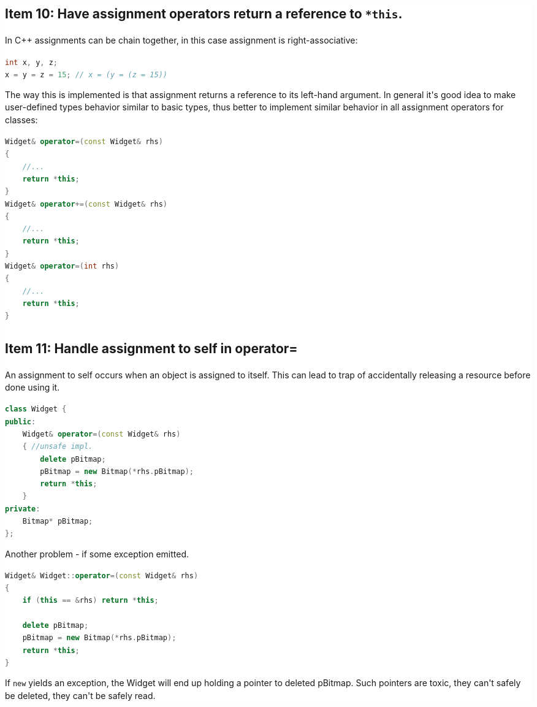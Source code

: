 ```c++
```



## Item 10: Have assignment operators return a reference to `*this`.
In C++ assignments can be chain together, in this case assignment is right-associative: 
```c++
int x, y, z;
x = y = z = 15; // x = (y = (z = 15))
```
The way this is implemented is that assignment returns a reference to its left-hand argument. In general it's good idea to make user-defined types behavior similar to basic types, thus better to implement similar behavior in all assignment operators for classes:
```c++
Widget& operator=(const Widget& rhs)
{
	//...
	return *this;
}
Widget& operator+=(const Widget& rhs)
{
	//...
	return *this;
}
Widget& operator=(int rhs)
{
	//...
	return *this;
}
```



## Item 11: Handle assignment to self in operator=
An assignment to self occurs when an object is assigned to itself. 
This can lead to trap of accidentally releasing a resource before done using it. 
```c++
class Widget {
public:
	Widget& operator=(const Widget& rhs)
	{ //unsafe impl. 
		delete pBitmap;
		pBitmap = new Bitmap(*rhs.pBitmap);
		return *this;
	}
private:
	Bitmap* pBitmap; 
};
```

Another problem - if some exception emitted.
```c++
Widget& Widget::operator=(const Widget& rhs)
{
	if (this == &rhs) return *this;

	delete pBitmap;
	pBitmap = new Bitmap(*rhs.pBitmap);
	return *this;
}
```
If `new` yields an exception, the Widget will end up holding a pointer to deleted pBitmap. Such pointers are toxic, they can't safely be deleted, they can't be safely read.
